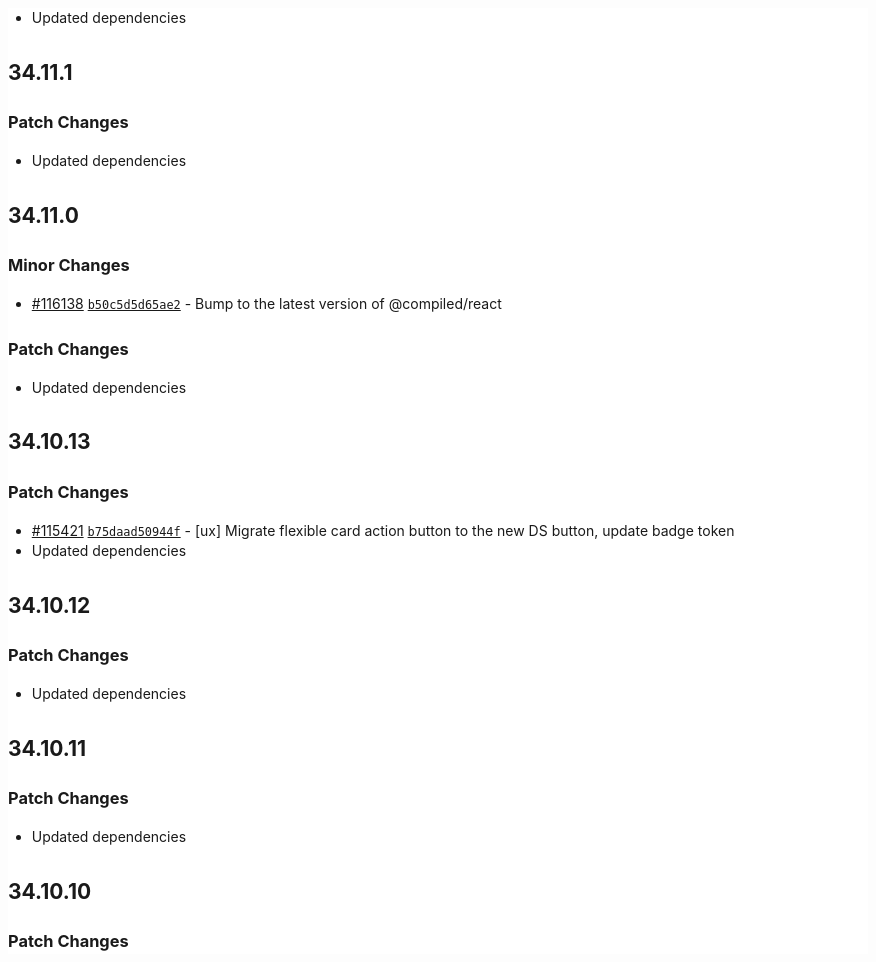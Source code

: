 - Updated dependencies

## 34.11.1

### Patch Changes

- Updated dependencies

## 34.11.0

### Minor Changes

- [#116138](https://stash.atlassian.com/projects/CONFCLOUD/repos/confluence-frontend/pull-requests/116138)
  [`b50c5d5d65ae2`](https://stash.atlassian.com/projects/CONFCLOUD/repos/confluence-frontend/commits/b50c5d5d65ae2) -
  Bump to the latest version of @compiled/react

### Patch Changes

- Updated dependencies

## 34.10.13

### Patch Changes

- [#115421](https://stash.atlassian.com/projects/CONFCLOUD/repos/confluence-frontend/pull-requests/115421)
  [`b75daad50944f`](https://stash.atlassian.com/projects/CONFCLOUD/repos/confluence-frontend/commits/b75daad50944f) -
  [ux] Migrate flexible card action button to the new DS button, update badge token
- Updated dependencies

## 34.10.12

### Patch Changes

- Updated dependencies

## 34.10.11

### Patch Changes

- Updated dependencies

## 34.10.10

### Patch Changes
